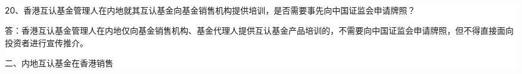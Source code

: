 
















    
20、香港互认基金管理人在内地就其互认基金向基金销售机构提供培训，是否需要事先向中国证监会申请牌照？






























    
答：香港互认基金管理人在内地仅向基金销售机构、基金代理人提供互认基金产品培训的，不需要向中国证监会申请牌照，但不得直接面向投资者进行宣传推介。






























    
二、内地互认基金在香港销售






